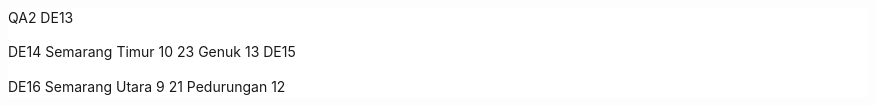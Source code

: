    </td>
  </tr>
  <tr>
   <td>QA2
   </td>
   <td rowspan="2" >DE13
<p>
DE14
   </td>
   <td>Semarang Timur
   </td>
   <td>10
   </td>
   <td>23
   </td>
  </tr>
  <tr>
   <td>
   </td>
   <td>Genuk
   </td>
   <td>13
   </td>
   <td>
   </td>
  </tr>
  <tr>
   <td>
   </td>
   <td rowspan="2" >DE15
<p>
DE16
   </td>
   <td>Semarang Utara
   </td>
   <td>9
   </td>
   <td>21
   </td>
  </tr>
  <tr>
   <td>
   </td>
   <td>Pedurungan
   </td>
   <td>12
   </td>
   <td>
   </td>
  </tr>
</table>
